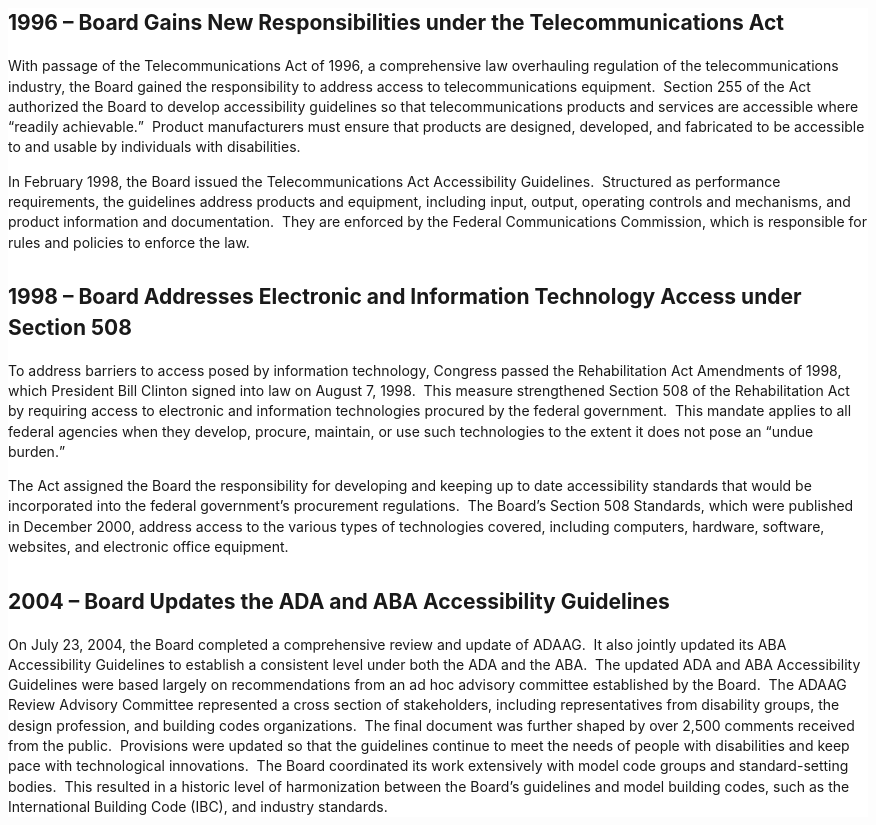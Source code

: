 ## 1996 – Board Gains New Responsibilities under the Telecommunications Act

With passage of the Telecommunications Act of 1996, a comprehensive law overhauling regulation of the telecommunications industry, the Board gained the responsibility to address access to telecommunications equipment.&nbsp;
Section 255 of the Act authorized the Board to develop accessibility guidelines so that telecommunications products and services are accessible where <q>readily achievable.</q>&nbsp;
Product manufacturers must ensure that products are designed, developed, and fabricated to be accessible to and usable by individuals with disabilities.

In February 1998, the Board issued the Telecommunications Act Accessibility Guidelines.&nbsp;
Structured as performance requirements, the guidelines address products and equipment, including input, output, operating controls and mechanisms, and product information and documentation.&nbsp;
They are enforced by the Federal Communications Commission, which is responsible for rules and policies to enforce the law.

## 1998 – Board Addresses Electronic and Information Technology Access under Section 508

To address barriers to access posed by information technology, Congress passed the Rehabilitation Act Amendments of 1998, which President Bill Clinton signed into law on August 7, 1998.&nbsp;
This measure strengthened Section 508 of the Rehabilitation Act by requiring access to electronic and information technologies procured by the federal government.&nbsp;
This mandate applies to all federal agencies when they develop, procure, maintain, or use such technologies to the extent it does not pose an <q>undue burden.</q>

The Act assigned the Board the responsibility for developing and keeping up to date accessibility standards that would be incorporated into the federal government’s procurement regulations.&nbsp;
The Board’s Section 508 Standards, which were published in December 2000, address access to the various types of technologies covered, including computers, hardware, software, websites, and electronic office equipment.

## 2004 – Board Updates the ADA and ABA Accessibility Guidelines

On July 23, 2004, the Board completed a comprehensive review and update of ADAAG.&nbsp;
It also jointly updated its ABA Accessibility Guidelines to establish a consistent level under both the ADA and the ABA.&nbsp;
The updated ADA and ABA Accessibility Guidelines were based largely on recommendations from an ad hoc advisory committee established by the Board.&nbsp;
The ADAAG Review Advisory Committee represented a cross section of stakeholders, including representatives from disability groups, the design profession, and building codes organizations.&nbsp;
The final document was further shaped by over 2,500 comments received from the public.&nbsp;
Provisions were updated so that the guidelines continue to meet the needs of people with disabilities and keep pace with technological innovations.&nbsp;
The Board coordinated its work extensively with model code groups and standard-setting bodies.&nbsp;
This resulted in a historic level of harmonization between the Board’s guidelines and model building codes, such as the International Building Code (IBC), and industry standards.
